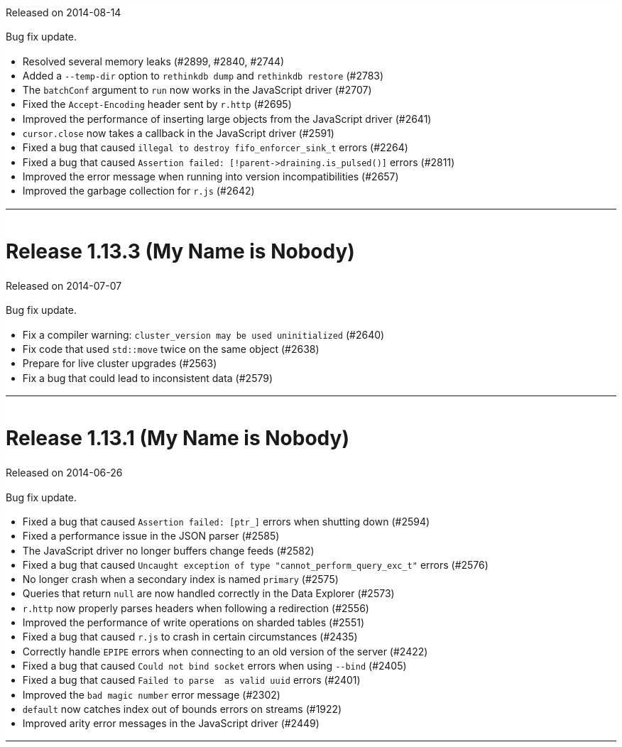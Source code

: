Released on 2014-08-14

Bug fix update.

* Resolved several memory leaks (#2899, #2840, #2744)
* Added a `--temp-dir` option to `rethinkdb dump` and `rethinkdb restore` (#2783)
* The `batchConf` argument to `run` now works in the JavaScript driver (#2707)
* Fixed the `Accept-Encoding` header sent by `r.http` (#2695)
* Improved the performance of inserting large objects from the JavaScript driver (#2641)
* `cursor.close` now takes a callback in the JavaScript driver (#2591)
* Fixed a bug that caused `illegal to destroy fifo_enforcer_sink_t` errors (#2264)
* Fixed a bug that caused `Assertion failed: [!parent->draining.is_pulsed()]` errors (#2811)
* Improved the error message when running into version incompatibilities (#2657)
* Improved the garbage collection for `r.js` (#2642)

---

# Release 1.13.3 (My Name is Nobody)

Released on 2014-07-07

Bug fix update.

* Fix a compiler warning: `cluster_version may be used uninitialized` (#2640)
* Fix code that used `std::move` twice on the same object (#2638)
* Prepare for live cluster upgrades (#2563)
* Fix a bug that could lead to inconsistent data (#2579)

---

# Release 1.13.1 (My Name is Nobody)

Released on 2014-06-26

Bug fix update.

* Fixed a bug that caused `Assertion failed: [ptr_]` errors when shutting down (#2594)
* Fixed a performance issue in the JSON parser (#2585)
* The JavaScript driver no longer buffers change feeds (#2582)
* Fixed a bug that caused `Uncaught exception of type "cannot_perform_query_exc_t"` errors (#2576)
* No longer crash when a secondary index is named `primary` (#2575)
* Queries that return `null` are now handled correctly in the Data Explorer (#2573)
* `r.http` now properly parses headers when following a redirection (#2556)
* Improved the performance of write operations on sharded tables (#2551)
* Fixed a bug that caused `r.js` to crash in certain circumstances (#2435)
* Correctly handle `EPIPE` errors when connecting to an old version of the server (#2422)
* Fixed a bug that caused `Could not bind socket` errors when using `--bind` (#2405)
* Fixed a bug that caused `Failed to parse  as valid uuid` errors (#2401)
* Improved the `bad magic number` error message (#2302)
* `default` now catches index out of bounds errors on streams (#1922)
* Improved arity error messages in the JavaScript driver (#2449)

---


[blog-new-rethinkdb]: https://rethinkdb.com/blog/rethinkdb-joins-linux-foundation/
[ASLv2-license]: https://www.apache.org/licenses/LICENSE-2.0
[release-notes-2.3.0]: https://github.com/rethinkdb/rethinkdb/releases/tag/v2.3.0
[release-notes-2.3.0]: https://github.com/rethinkdb/rethinkdb/releases/tag/v2.3.0
[release-notes-2.3.0]: https://github.com/rethinkdb/rethinkdb/releases/tag/v2.3.0
[comm-support]: https://rethinkdb.com/services/
[windows-tag]: https://github.com/rethinkdb/rethinkdb/issues?q=is%3Aopen+is%3Aissue+label%3Awindows
[release-notes-2.3.0]: https://github.com/rethinkdb/rethinkdb/releases/tag/v2.3.0
[release-notes-2.3.0]: https://github.com/rethinkdb/rethinkdb/releases/tag/v2.3.0
[2.3-release]: http://rethinkdb.com/blog/2.3-release/
[data-migration-docs]: http://www.rethinkdb.com/docs/migration/
[eachAsync-api]: http://rethinkdb.com/api/javascript/each_async/
[release-notes-2.2.0]: https://github.com/rethinkdb/rethinkdb/releases/tag/v2.2.0
[release-notes-2.2.0]: https://github.com/rethinkdb/rethinkdb/releases/tag/v2.2.0
[issue-5289-details]: https://github.com/rethinkdb/rethinkdb/issues/5289#issuecomment-175394540
[release-notes-2.2.0]: https://github.com/rethinkdb/rethinkdb/releases/tag/v2.2.0
[issue-5289-details]: https://github.com/rethinkdb/rethinkdb/issues/5289#issuecomment-175394540
[release-notes-2.2.0]: https://github.com/rethinkdb/rethinkdb/releases/tag/v2.2.0
[release-notes-2.2.0]: https://github.com/rethinkdb/rethinkdb/releases/tag/v2.2.0
[release-notes-2.2.0]: https://github.com/rethinkdb/rethinkdb/releases/tag/v2.2.0
[2.2-release]: http://rethinkdb.com/blog/2.2-release/
[drivers]: http://rethinkdb.com/docs/install-drivers/
[java-driver]: https://github.com/rethinkdb/rethinkdb/issues/3930
[issue-4669]: https://github.com/rethinkdb/rethinkdb/issues/4669#issue-100428248
[2.1-release]: http://rethinkdb.com/blog/2.1-release/
[error-types]: http://rethinkdb.com/docs/error-types/
[drivers]: http://rethinkdb.com/docs/install-drivers/
[2.0-blog]: http://rethinkdb.com/blog/2.0-release/
[1.14-outdated-index]: http://rethinkdb.com/docs/troubleshooting/#my-secondary-index-is-outdated
[backup-docs]: http://www.rethinkdb.com/docs/backup/
[1.16-blog]: http://rethinkdb.com/blog/1.16-release/
[migration-documentation]: http://rethinkdb.com/docs/migration/
[outdated-indexes-documentation]: http://rethinkdb.com/docs/troubleshooting#my-secondary-index-is-outdated
[server-tags-documentation]: http://rethinkdb.com/docs/sharding-and-replication/
[tableCreate-api-docs]: http://rethinkdb.com/api/javascript/tableCreate
[tableDrop-api-docs]: http://rethinkdb.com/api/javascript/tableDrop
[dbCreate-api-docs]: http://rethinkdb.com/api/javascript/dbCreate
[dbDrop-api-docs]: http://rethinkdb.com/api/javascript/dbDrop
[changes-api-docs]: http://rethinkdb.com/api/javascript/changes
[binary-api-docs]: http://rethinkdb.com/api/javascript/binary/
[1.15-blog]: http://rethinkdb.com/blog/1.15-release/
[1.14-blog]: http://rethinkdb.com/blog/1.14-release/
[1.14-migration]: http://rethinkdb.com/docs/migration/
[1.14-outdated-index]: http://rethinkdb.com/docs/troubleshooting/#my-secondary-index-is-outdated
[1.14-insert]: http://rethinkdb.com/api/javascript/insert
[1.14-delete]: http://rethinkdb.com/api/javascript/delete
[1.14-update]: http://rethinkdb.com/api/javascript/update
[1.13-blog]: http://rethinkdb.com/blog/1.13-release/
[1.13-migration]: http://rethinkdb.com/docs/migration/